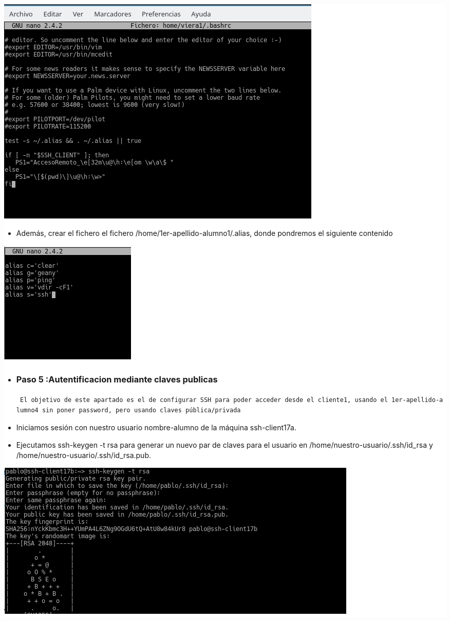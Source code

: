 
  ![imagen](./img/026.png)   

  * Además, crear el fichero el fichero /home/1er-apellido-alumno1/.alias, donde pondremos el siguiente contenido  

![imagen](./img/027.png)   


* ### Paso 5 :Autentificacion mediante claves publicas  

       El objetivo de este apartado es el de configurar SSH para poder acceder desde el cliente1, usando el 1er-apellido-alumno4 sin poner password, pero usando claves pública/privada  

 * Iniciamos sesión con nuestro usuario nombre-alumno de la máquina ssh-client17a.    
 * Ejecutamos ssh-keygen -t rsa para generar un nuevo par de claves para el usuario en /home/nuestro-usuario/.ssh/id_rsa y /home/nuestro-usuario/.ssh/id_rsa.pub.  

![imagen](./img/029.png)   
